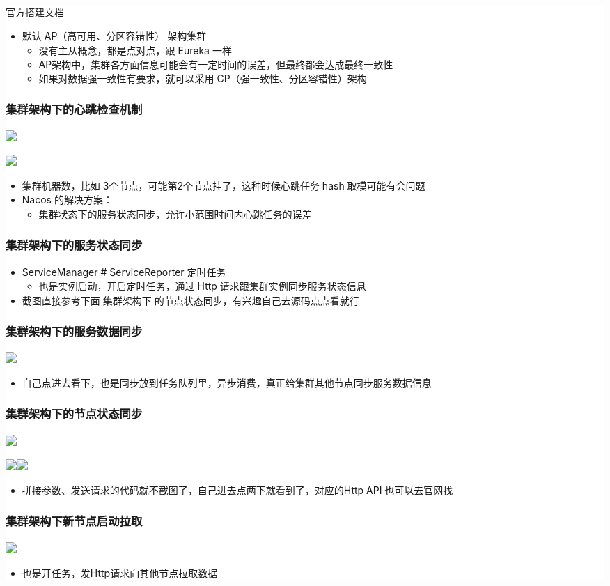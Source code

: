 [官方搭建文档](https://nacos.io/zh-cn/docs/deployment.html)

- 默认 AP（高可用、分区容错性） 架构集群
  - 没有主从概念，都是点对点，跟 Eureka 一样
  - AP架构中，集群各方面信息可能会有一定时间的误差，但最终都会达成最终一致性
  - 如果对数据强一致性有要求，就可以采用 CP（强一致性、分区容错性）架构

### 集群架构下的心跳检查机制

![](https://agefades-note.oss-cn-beijing.aliyuncs.com/1623117467351.png)

![](https://agefades-note.oss-cn-beijing.aliyuncs.com/1623117615764.png)

- 集群机器数，比如 3个节点，可能第2个节点挂了，这种时候心跳任务 hash 取模可能有会问题
- Nacos 的解决方案：
  - 集群状态下的服务状态同步，允许小范围时间内心跳任务的误差

### 集群架构下的服务状态同步

- ServiceManager # ServiceReporter 定时任务
  - 也是实例启动，开启定时任务，通过 Http 请求跟集群实例同步服务状态信息
- 截图直接参考下面 集群架构下 的节点状态同步，有兴趣自己去源码点点看就行

### 集群架构下的服务数据同步

![](https://agefades-note.oss-cn-beijing.aliyuncs.com/1623118695137.png)

- 自己点进去看下，也是同步放到任务队列里，异步消费，真正给集群其他节点同步服务数据信息

### 集群架构下的节点状态同步

![](https://agefades-note.oss-cn-beijing.aliyuncs.com/1623118149776.png)

![](https://agefades-note.oss-cn-beijing.aliyuncs.com/1623118189743.png)![](https://agefades-note.oss-cn-beijing.aliyuncs.com/1623118189743.png)

- 拼接参数、发送请求的代码就不截图了，自己进去点两下就看到了，对应的Http API 也可以去官网找

### 集群架构下新节点启动拉取

![](https://agefades-note.oss-cn-beijing.aliyuncs.com/1623119416270.png)

- 也是开任务，发Http请求向其他节点拉取数据

